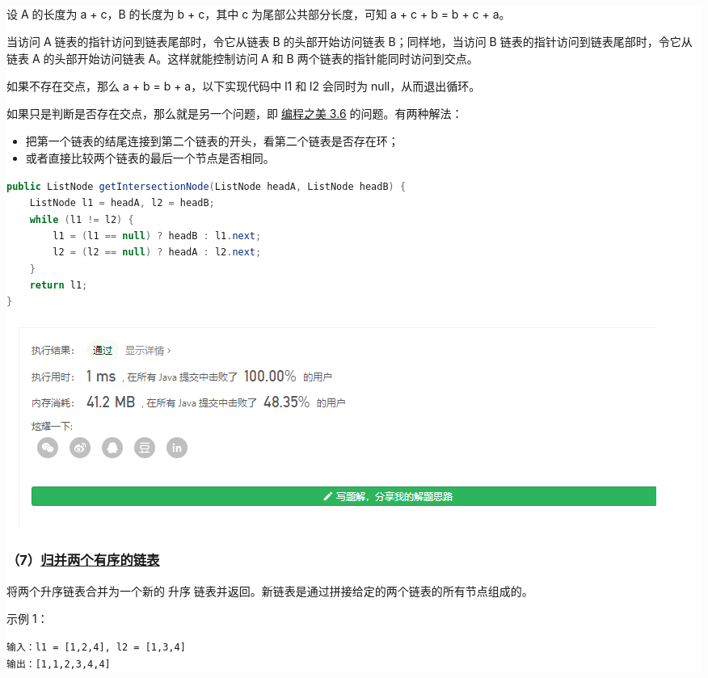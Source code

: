 

设 A 的长度为 a + c，B 的长度为 b + c，其中 c 为尾部公共部分长度，可知 a + c + b = b + c + a。

当访问 A 链表的指针访问到链表尾部时，令它从链表 B 的头部开始访问链表 B；同样地，当访问 B 链表的指针访问到链表尾部时，令它从链表 A 的头部开始访问链表 A。这样就能控制访问 A 和 B 两个链表的指针能同时访问到交点。

如果不存在交点，那么 a + b = b + a，以下实现代码中 l1 和 l2 会同时为 null，从而退出循环。



如果只是判断是否存在交点，那么就是另一个问题，即 [编程之美 3.6]() 的问题。有两种解法：

- 把第一个链表的结尾连接到第二个链表的开头，看第二个链表是否存在环；
- 或者直接比较两个链表的最后一个节点是否相同。

```java
public ListNode getIntersectionNode(ListNode headA, ListNode headB) {
    ListNode l1 = headA, l2 = headB;
    while (l1 != l2) {
        l1 = (l1 == null) ? headB : l1.next;
        l2 = (l2 == null) ? headA : l2.next;
    }
    return l1;
}
```

![1626081289298](../typora-user-images/1626081289298.png)











### （7）[归并两个有序的链表](https://leetcode-cn.com/problems/merge-two-sorted-lists/)

将两个升序链表合并为一个新的 升序 链表并返回。新链表是通过拼接给定的两个链表的所有节点组成的。 

 

示例 1：

```
输入：l1 = [1,2,4], l2 = [1,3,4]
输出：[1,1,2,3,4,4]
```
